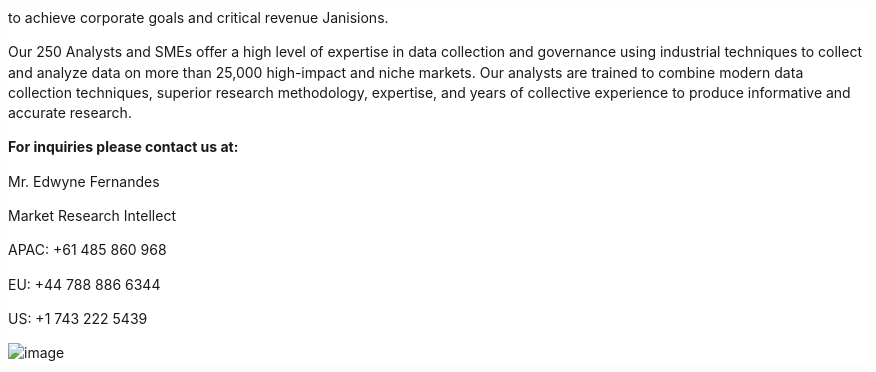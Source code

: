 to achieve corporate goals and critical revenue Janisions.</p><p><span class="">Our 250 Analysts and SMEs offer a high level of expertise in data collection and governance using industrial techniques to collect and analyze data on more than 25,000 high-impact and niche markets. Our analysts are trained to combine modern data collection techniques, superior research methodology, expertise, and years of collective experience to produce informative and accurate research.</span></p><p><strong>For inquiries please contact us at:</strong></p><p>Mr. Edwyne Fernandes</p><p>Market Research Intellect</p><p>APAC: +61 485 860 968</p><p>EU: +44 788 886 6344</p><p>US: +1 743 222 5439</p>
![image](https://github.com/user-attachments/assets/21ccd409-34ba-492a-9a46-16e8826d3183)
